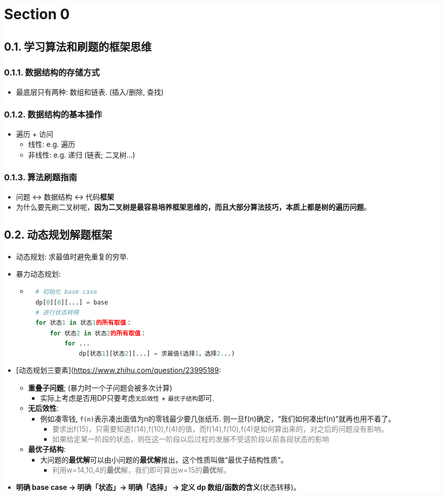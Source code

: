 # Section 0

## 0.1. 学习算法和刷题的框架思维

### 0.1.1. 数据结构的存储方式

- 最底层只有两种: 数组和链表. (插入/删除, 查找)

### 0.1.2. 数据结构的基本操作

- 遍历 + 访问
    - 线性: e.g. 遍历
    - 非线性: e.g. 递归 (链表; 二叉树...)

### 0.1.3. 算法刷题指南

- 问题 <-> 数据结构 <-> 代码**框架**
- 为什么要先刷二叉树呢，**因为二叉树是最容易培养框架思维的，而且大部分算法技巧，本质上都是树的遍历问题**。

## 0.2. 动态规划解题框架

- 动态规划: 求最值时避免重复的穷举.

- 暴力动态规划:

    - ```python
        # 初始化 base case
        dp[0][0][...] = base
        # 进行状态转移
        for 状态1 in 状态1的所有取值：
            for 状态2 in 状态2的所有取值：
                for ...
                    dp[状态1][状态2][...] = 求最值(选择1，选择2...)
        ```

- [动态规划三要素](https://www.zhihu.com/question/23995189: 

    - **重叠子问题**; (暴力时一个子问题会被多次计算)
        - 实际上考虑是否用DP只要考虑`无后效性` + `最优子结构`即可.
    - **无后效性**:
        - 例如凑零钱, `f(n)`表示凑出面值为n的零钱最少要几张纸币. 则一旦f(n)确定，“我们如何凑出f(n)”就再也用不着了。
            -  <font color="grey">要求出f(15)，只需要知道f(14),f(10),f(4)的值，而f(14),f(10),f(4)是如何算出来的，对之后的问题没有影响。</font>
            - <font color="grey">如果给定某一阶段的状态，则在这一阶段以后过程的发展不受这阶段以前各段状态的影响</font>
    - **最优子结构**:
        - 大问题的**最优解**可以由小问题的**最优解**推出，这个性质叫做“最优子结构性质”。
            - <font color="grey">利用w=14,10,4的**最优**解，我们即可算出w=15的**最优**解。</font>

- **明确 base case -> 明确「状态」-> 明确「选择」 -> 定义 dp 数组/函数的含义**(状态转移)。
